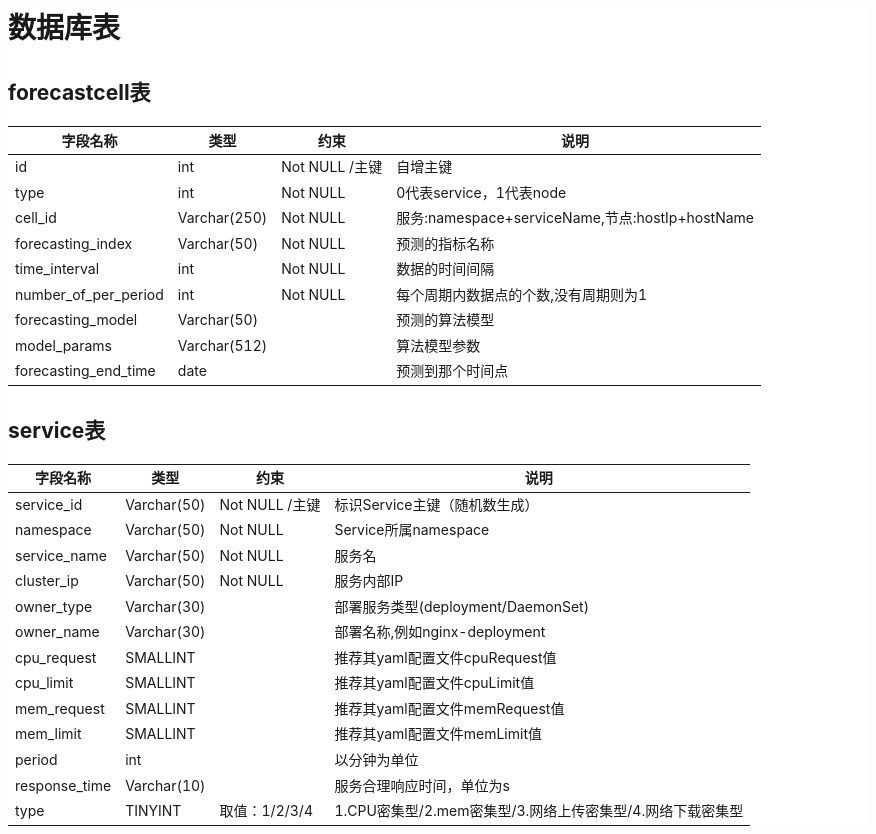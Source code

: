 # 数据库表

## forecastcell表

| 字段名称             | 类型         | 约束           | 说明                                            |
| -------------------- | ------------ | -------------- | ----------------------------------------------- |
| id                   | int          | Not NULL /主键 | 自增主键                                        |
| type                 | int          | Not NULL       | 0代表service，1代表node                         |
| cell_id              | Varchar(250) | Not NULL       | 服务:namespace+serviceName,节点:hostIp+hostName |
| forecasting_index    | Varchar(50)  | Not NULL       | 预测的指标名称                                  |
| time_interval        | int          | Not NULL       | 数据的时间间隔                                  |
| number_of_per_period | int          | Not NULL       | 每个周期内数据点的个数,没有周期则为1            |
| forecasting_model    | Varchar(50)  |                | 预测的算法模型                                  |
| model_params         | Varchar(512) |                | 算法模型参数                                    |
| forecasting_end_time | date         |                | 预测到那个时间点                                |

## service表

| 字段名称      | 类型        | 约束           | 说明                                                      |
| ------------- | ----------- | -------------- | --------------------------------------------------------- |
| service_id    | Varchar(50) | Not NULL /主键 | 标识Service主键（随机数生成）                             |
| namespace     | Varchar(50) | Not NULL       | Service所属namespace                                      |
| service_name  | Varchar(50) | Not NULL       | 服务名                                                    |
| cluster_ip    | Varchar(50) | Not NULL       | 服务内部IP                                                |
| owner_type    | Varchar(30) |                | 部署服务类型(deployment/DaemonSet)                        |
| owner_name    | Varchar(30) |                | 部署名称,例如nginx-deployment                             |
| cpu_request   | SMALLINT    |                | 推荐其yaml配置文件cpuRequest值                            |
| cpu_limit     | SMALLINT    |                | 推荐其yaml配置文件cpuLimit值                              |
| mem_request   | SMALLINT    |                | 推荐其yaml配置文件memRequest值                            |
| mem_limit     | SMALLINT    |                | 推荐其yaml配置文件memLimit值                              |
| period        | int         |                | 以分钟为单位                                              |
| response_time | Varchar(10) |                | 服务合理响应时间，单位为s                                 |
| type          | TINYINT     | 取值：1/2/3/4  | 1.CPU密集型/2.mem密集型/3.网络上传密集型/4.网络下载密集型 |
